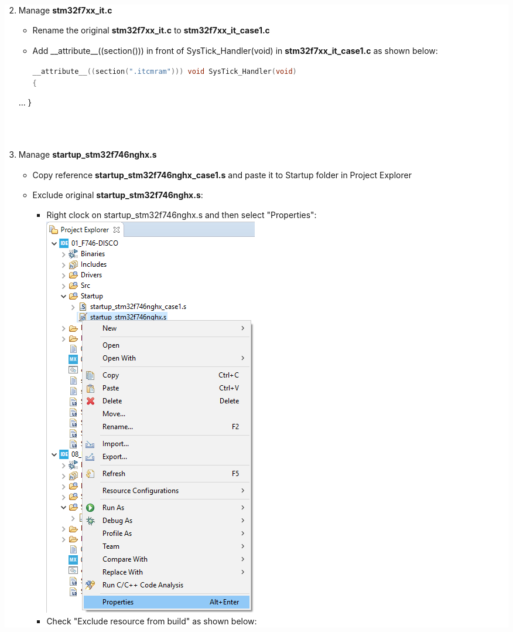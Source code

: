      
   
2. Manage **stm32f7xx_it.c**
   
   * Rename the original **stm32f7xx_it.c** to **stm32f7xx_it_case1.c** 
   
   * Add \_\_attribute\_\_((section())) in front of SysTick_Handler(void) in **stm32f7xx_it_case1.c** as shown below:
   
     ```c
     __attribute__((section(".itcmram"))) void SysTick_Handler(void)
     {
   ...
     }
     ```
   
   
   
3. Manage **startup_stm32f746nghx.s**

   * Copy reference **startup_stm32f746nghx_case1.s** and paste it to Startup folder in Project Explorer 
   * Exclude original **startup_stm32f746nghx.s**:

      * Right clock on startup_stm32f746nghx.s and then select "Properties":
     ![](../../docs/imgs/hands-on/09_06.png)
      * Check "Exclude resource from build" as shown below: